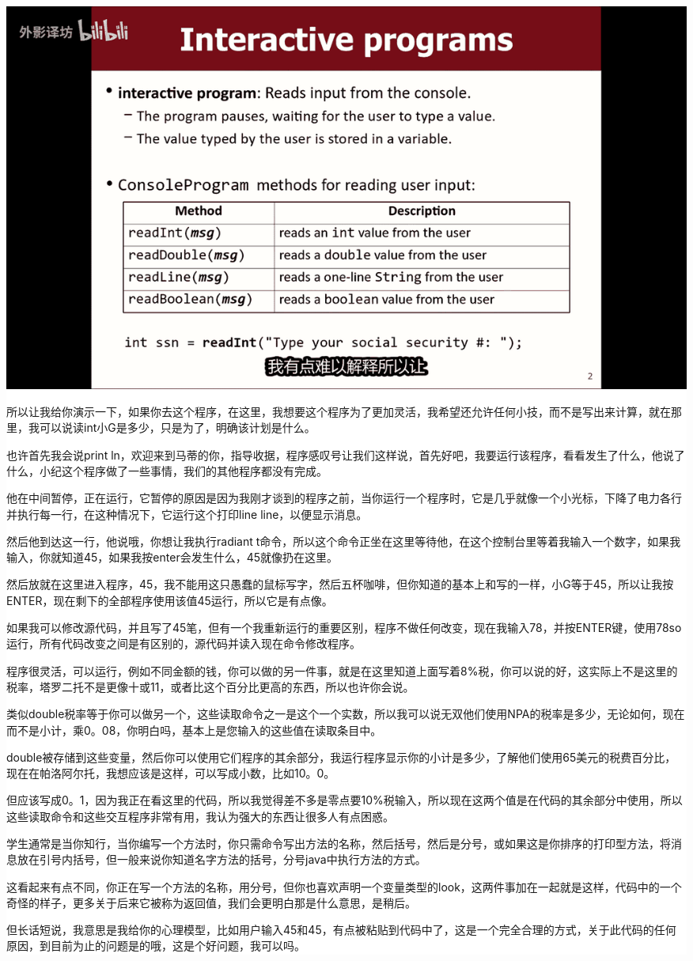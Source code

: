 

![](img/26ae3766df01a891b41b0131be752751_3.png)

所以让我给你演示一下，如果你去这个程序，在这里，我想要这个程序为了更加灵活，我希望还允许任何小技，而不是写出来计算，就在那里，我可以说读int小G是多少，只是为了，明确该计划是什么。

也许首先我会说print ln，欢迎来到马蒂的你，指导收据，程序感叹号让我们这样说，首先好吧，我要运行该程序，看看发生了什么，他说了什么，小纪这个程序做了一些事情，我们的其他程序都没有完成。

他在中间暂停，正在运行，它暂停的原因是因为我刚才谈到的程序之前，当你运行一个程序时，它是几乎就像一个小光标，下降了电力各行并执行每一行，在这种情况下，它运行这个打印line line，以便显示消息。

然后他到达这一行，他说哦，你想让我执行radiant t命令，所以这个命令正坐在这里等待他，在这个控制台里等着我输入一个数字，如果我输入，你就知道45，如果我按enter会发生什么，45就像扔在这里。

然后放就在这里进入程序，45，我不能用这只愚蠢的鼠标写字，然后五杯咖啡，但你知道的基本上和写的一样，小G等于45，所以让我按ENTER，现在剩下的全部程序使用该值45运行，所以它是有点像。

如果我可以修改源代码，并且写了45笔，但有一个我重新运行的重要区别，程序不做任何改变，现在我输入78，并按ENTER键，使用78so运行，所有代码改变之间是有区别的，源代码并读入现在命令修改程序。

程序很灵活，可以运行，例如不同金额的钱，你可以做的另一件事，就是在这里知道上面写着8%税，你可以说的好，这实际上不是这里的税率，塔罗二托不是更像十或11，或者比这个百分比更高的东西，所以也许你会说。

类似double税率等于你可以做另一个，这些读取命令之一是这个一个实数，所以我可以说无双他们使用NPA的税率是多少，无论如何，现在而不是小计，乘0。08，你明白吗，基本上是您输入的这些值在读取条目中。

double被存储到这些变量，然后你可以使用它们程序的其余部分，我运行程序显示你的小计是多少，了解他们使用65美元的税费百分比，现在在帕洛阿尔托，我想应该是这样，可以写成小数，比如10。0。

但应该写成0。1，因为我正在看这里的代码，所以我觉得差不多是零点要10%税输入，所以现在这两个值是在代码的其余部分中使用，所以这些读取命令和这些交互程序非常有用，我认为强大的东西让很多人有点困惑。

学生通常是当你知行，当你编写一个方法时，你只需命令写出方法的名称，然后括号，然后是分号，或如果这是你排序的打印型方法，将消息放在引号内括号，但一般来说你知道名字方法的括号，分号java中执行方法的方式。

这看起来有点不同，你正在写一个方法的名称，用分号，但你也喜欢声明一个变量类型的look，这两件事加在一起就是这样，代码中的一个奇怪的样子，更多关于后来它被称为返回值，我们会更明白那是什么意思，是稍后。

但长话短说，我意思是我给你的心理模型，比如用户输入45和45，有点被粘贴到代码中了，这是一个完全合理的方式，关于此代码的任何原因，到目前为止的问题是的哦，这是个好问题，我可以吗。
